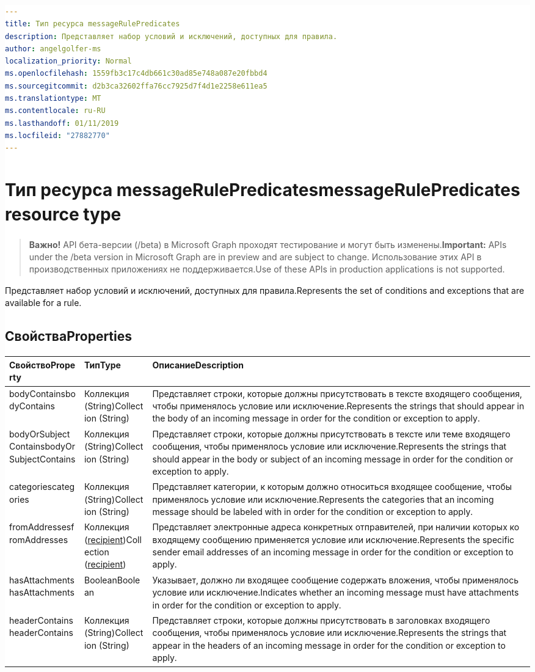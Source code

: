 ```yaml
---
title: Тип ресурса messageRulePredicates
description: Представляет набор условий и исключений, доступных для правила.
author: angelgolfer-ms
localization_priority: Normal
ms.openlocfilehash: 1559fb3c17c4db661c30ad85e748a087e20fbbd4
ms.sourcegitcommit: d2b3ca32602ffa76cc7925d7f4d1e2258e611ea5
ms.translationtype: MT
ms.contentlocale: ru-RU
ms.lasthandoff: 01/11/2019
ms.locfileid: "27882770"
---
```

# <a name="messagerulepredicates-resource-type"></a><span data-ttu-id="ac5f1-103">Тип ресурса messageRulePredicates</span><span class="sxs-lookup"><span data-stu-id="ac5f1-103">messageRulePredicates resource type</span></span>

> <span data-ttu-id="ac5f1-104">**Важно!** API бета-версии (/beta) в Microsoft Graph проходят тестирование и могут быть изменены.</span><span class="sxs-lookup"><span data-stu-id="ac5f1-104">**Important:** APIs under the /beta version in Microsoft Graph are in preview and are subject to change.</span></span> <span data-ttu-id="ac5f1-105">Использование этих API в производственных приложениях не поддерживается.</span><span class="sxs-lookup"><span data-stu-id="ac5f1-105">Use of these APIs in production applications is not supported.</span></span>

<span data-ttu-id="ac5f1-106">Представляет набор условий и исключений, доступных для правила.</span><span class="sxs-lookup"><span data-stu-id="ac5f1-106">Represents the set of conditions and exceptions that are available for a rule.</span></span>

## <a name="properties"></a><span data-ttu-id="ac5f1-107">Свойства</span><span class="sxs-lookup"><span data-stu-id="ac5f1-107">Properties</span></span>
| <span data-ttu-id="ac5f1-108">Свойство</span><span class="sxs-lookup"><span data-stu-id="ac5f1-108">Property</span></span>     | <span data-ttu-id="ac5f1-109">Тип</span><span class="sxs-lookup"><span data-stu-id="ac5f1-109">Type</span></span>   |<span data-ttu-id="ac5f1-110">Описание</span><span class="sxs-lookup"><span data-stu-id="ac5f1-110">Description</span></span>|
|:---------------|:--------|:----------|
| <span data-ttu-id="ac5f1-111">bodyContains</span><span class="sxs-lookup"><span data-stu-id="ac5f1-111">bodyContains</span></span> | <span data-ttu-id="ac5f1-112">Коллекция (String)</span><span class="sxs-lookup"><span data-stu-id="ac5f1-112">Collection (String)</span></span> | <span data-ttu-id="ac5f1-113">Представляет строки, которые должны 	присутствовать в тексте входящего сообщения, чтобы применялось условие или исключение.</span><span class="sxs-lookup"><span data-stu-id="ac5f1-113">Represents the strings that should appear in the body of an incoming message in order for the condition or exception to apply.</span></span> |
| <span data-ttu-id="ac5f1-114">bodyOrSubjectContains</span><span class="sxs-lookup"><span data-stu-id="ac5f1-114">bodyOrSubjectContains</span></span> | <span data-ttu-id="ac5f1-115">Коллекция (String)</span><span class="sxs-lookup"><span data-stu-id="ac5f1-115">Collection (String)</span></span> | <span data-ttu-id="ac5f1-116">Представляет строки, которые должны присутствовать в тексте или теме входящего сообщения, чтобы применялось условие или исключение.</span><span class="sxs-lookup"><span data-stu-id="ac5f1-116">Represents the strings that should appear in the body or subject of an incoming message in order for the condition or exception to apply.</span></span> |
| <span data-ttu-id="ac5f1-117">categories</span><span class="sxs-lookup"><span data-stu-id="ac5f1-117">categories</span></span> | <span data-ttu-id="ac5f1-118">Коллекция (String)</span><span class="sxs-lookup"><span data-stu-id="ac5f1-118">Collection (String)</span></span> | <span data-ttu-id="ac5f1-119">Представляет категории, к которым должно относиться входящее сообщение, чтобы применялось условие или исключение.</span><span class="sxs-lookup"><span data-stu-id="ac5f1-119">Represents the categories that an incoming message should be labeled with in order for the condition or exception to apply.</span></span> |
| <span data-ttu-id="ac5f1-120">fromAddresses</span><span class="sxs-lookup"><span data-stu-id="ac5f1-120">fromAddresses</span></span> | <span data-ttu-id="ac5f1-121">Коллекция ([recipient](recipient.md))</span><span class="sxs-lookup"><span data-stu-id="ac5f1-121">Collection ([recipient](recipient.md))</span></span> | <span data-ttu-id="ac5f1-122">Представляет электронные адреса конкретных отправителей, при наличии которых ко входящему сообщению применяется условие или исключение.</span><span class="sxs-lookup"><span data-stu-id="ac5f1-122">Represents the specific sender email addresses of an incoming message in order for the condition or exception to apply.</span></span> |
| <span data-ttu-id="ac5f1-123">hasAttachments</span><span class="sxs-lookup"><span data-stu-id="ac5f1-123">hasAttachments</span></span> | <span data-ttu-id="ac5f1-124">Boolean</span><span class="sxs-lookup"><span data-stu-id="ac5f1-124">Boolean</span></span> | <span data-ttu-id="ac5f1-125">Указывает, должно ли входящее сообщение содержать вложения, чтобы применялось условие или исключение.</span><span class="sxs-lookup"><span data-stu-id="ac5f1-125">Indicates whether an incoming message must have attachments in order for the condition or exception to apply.</span></span> |
| <span data-ttu-id="ac5f1-126">headerContains</span><span class="sxs-lookup"><span data-stu-id="ac5f1-126">headerContains</span></span> | <span data-ttu-id="ac5f1-127">Коллекция (String)</span><span class="sxs-lookup"><span data-stu-id="ac5f1-127">Collection (String)</span></span> | <span data-ttu-id="ac5f1-128">Представляет строки, которые должны присутствовать в заголовках входящего сообщения, чтобы применялось условие или исключение.</span><span class="sxs-lookup"><span data-stu-id="ac5f1-128">Represents the strings that appear in the headers of an incoming message in order for the condition or exception to apply.</span></span> |